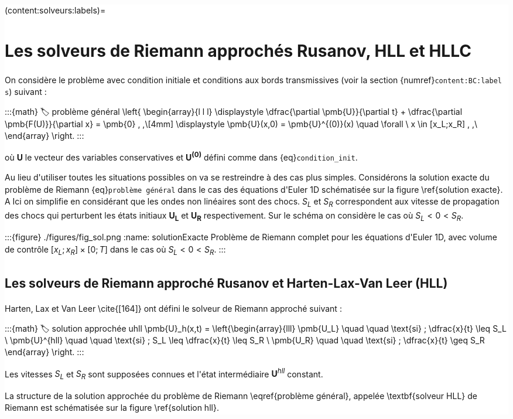 (content:solveurs:labels)=
# Les solveurs de Riemann approchés Rusanov, HLL et HLLC

On considère le problème avec condition initiale et conditions aux bords transmissives (voir la section {numref}`content:BC:labels`) suivant : 

:::{math}
:label: problème général
\left\{ 
\begin{array}{l l l}
\displaystyle \dfrac{\partial \pmb{U}}{\partial t} + \dfrac{\partial \pmb{F(U)}}{\partial x} = \pmb{0} \, ,\\[4mm] 
\displaystyle \pmb{U}(x,0) = \pmb{U}^{(0)}(x) \quad \forall \ x \in [x_L;x_R] \, ,\\ 
\end{array} 
\right.
:::

où $\pmb{U}$ le vecteur des variables conservatives et $\pmb{U^{(0)}}$ défini comme dans {eq}`condition_init`.

Au lieu d'utiliser toutes les situations possibles on va se restreindre à des cas plus simples. Considérons la solution exacte du problème de Riemann {eq}`problème général` dans le cas des équations d'Euler 1D schématisée sur la figure \ref{solution exacte}. A 
Ici on simplifie en considérant que les ondes non linéaires sont des chocs.  $S_L$ et $S_R$ correspondent aux vitesse de propagation des chocs qui perturbent les états initiaux $\pmb{U_L}$ et $\pmb{U_R}$ respectivement. Sur le schéma on considère le cas où $S_L < 0 < S_R$. 

:::{figure} ./figures/fig_sol.png
:name: solutionExacte
Problème de Riemann complet pour les équations d'Euler 1D, avec volume de contrôle $[x_L;x_R] \times [0;T]$ dans le cas où $S_L < 0 < S_R$.
:::

## Les solveurs de Riemann approché Rusanov et Harten-Lax-Van Leer (HLL)

Harten, Lax et Van Leer \cite{[164]} ont défini le solveur de Riemann approché suivant : 

:::{math}
:label: solution approchée uhll
\pmb{U}_h(x,t) = \left\{\begin{array}{lll}
\pmb{U_L} \quad \quad \text{si} \; \dfrac{x}{t} \leq S_L \\
\pmb{U}^{hll} \quad \quad \text{si} \; S_L \leq \dfrac{x}{t} \leq S_R \\ 
\pmb{U_R} \quad \quad \text{si} \; \dfrac{x}{t} \geq S_R 
\end{array}
\right. 
:::

Les vitesses $S_L$ et $S_R$ sont supposées connues et l'état intermédiaire $\pmb{U}^{hll}$ constant. 

La structure de la solution approchée du problème de Riemann \eqref{problème général}, appelée \textbf{solveur HLL} de Riemann est schématisée sur la figure \ref{solution hll}.
